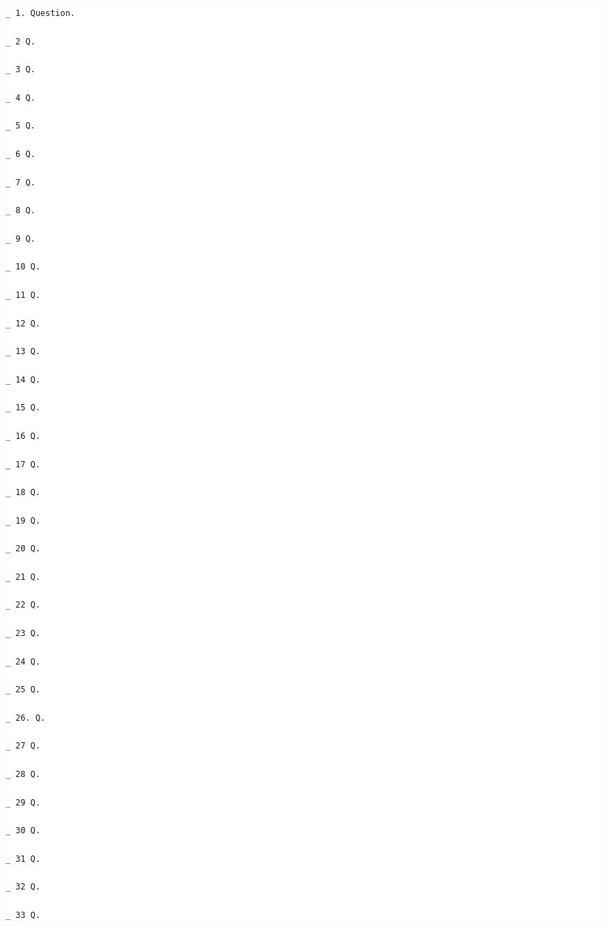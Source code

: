     _ 1. Question.

    _ 2 Q.

    _ 3 Q.

    _ 4 Q.

    _ 5 Q.

    _ 6 Q.

    _ 7 Q.

    _ 8 Q.

    _ 9 Q.

    _ 10 Q.

    _ 11 Q.

    _ 12 Q.

    _ 13 Q.

    _ 14 Q.

    _ 15 Q.

    _ 16 Q.

    _ 17 Q.

    _ 18 Q.

    _ 19 Q.

    _ 20 Q.

    _ 21 Q.

    _ 22 Q.

    _ 23 Q.

    _ 24 Q.

    _ 25 Q.

    _ 26. Q.

    _ 27 Q.

    _ 28 Q.

    _ 29 Q.

    _ 30 Q.

    _ 31 Q.

    _ 32 Q.

    _ 33 Q.
